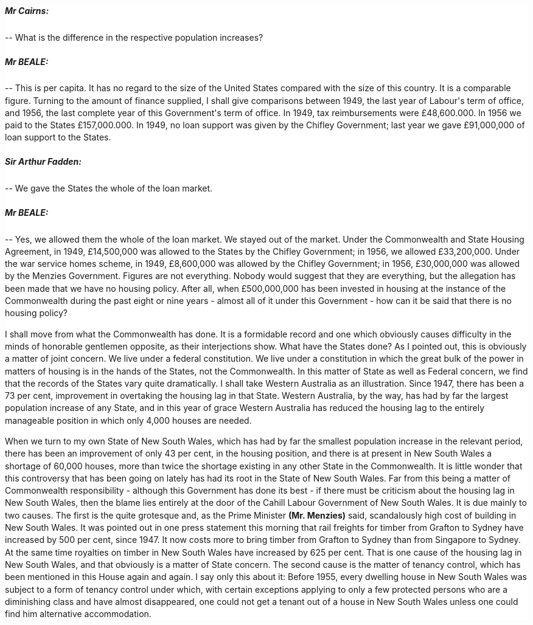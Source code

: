 ##### Mr Cairns:

-- What is the difference in the respective population increases? 

##### Mr BEALE:

-- This is per capita. It has no regard to the size of the United States compared with the size of this country. It is a comparable figure. Turning to the amount of finance supplied, I shall give comparisons between 1949, the last year of Labour's term of office, and 1956, the last complete year of this Government's term of office. In 1949, tax reimbursements were £48,600.000. In 1956 we paid to the States £157,000.000. In 1949, no loan support was given by the Chifley Government; last year we gave £91,000,000 of loan support to the States. 

##### Sir Arthur Fadden:

-- We gave the States the whole of the loan market. 

##### Mr BEALE:

-- Yes, we allowed them the whole of the loan market. We stayed out of the market. Under the Commonwealth and State Housing Agreement, in 1949, £14,500,000 was allowed to the States by the Chifley Government; in 1956, we allowed £33,200,000. Under the war service homes scheme, in 1949, £8,600,000 was allowed by the Chifley Government; in 1956, £30,000,000 was allowed by the Menzies Government. Figures are not everything. Nobody would suggest that they are everything, but the allegation has been made that we have no housing policy. After all, when £500,000,000 has been invested in housing at the instance of the Commonwealth during the past eight or nine years - almost all of it under this Government - how can it be said that there is no housing policy? 

I shall move from what the Commonwealth has done. It is a formidable record and one which obviously causes difficulty in the minds of honorable gentlemen opposite, as their interjections show. What have the States done? As I pointed out, this is obviously a matter of joint concern. We live under a federal constitution. We live under a constitution in which the great bulk of the power in matters of housing is in the hands of the States, not the Commonwealth. In this matter of State as well as Federal concern, we find that the records of the States vary quite dramatically. I shall take Western Australia as an illustration. Since 1947, there has been a 73 per cent, improvement in overtaking the housing lag in that State. Western Australia, by the way, has had by far the largest population increase of any State, and in this year of grace Western Australia has reduced the housing lag to the entirely manageable position in which only 4,000 houses are needed. 

When we turn to my own State of New South Wales, which has had by far the smallest population increase in the relevant period, there has been an improvement of only 43 per cent, in the housing position, and there is at present in New South Wales a shortage of 60,000 houses, more than twice the shortage existing in any other State in the Commonwealth. It is little wonder that this controversy that has been going on lately has had its root in the State of New South Wales. Far from this being a matter of Commonwealth responsibility - although this Government has done its best - if there must be criticism about the housing lag in New South Wales, then the blame lies entirely at the door of the Cahill Labour Government of New South Wales. It is due mainly to two causes. The first is the quite grotesque and, as the Prime Minister  **(Mr. Menzies)**  said, scandalously high cost of building in New South Wales. It was pointed out in one press statement this morning that rail freights for timber from Grafton to Sydney have increased by 500 per cent, since 1947. It now costs more to bring timber from Grafton to Sydney than from Singapore to Sydney. At the same time royalties on timber in New South Wales have increased by 625 per cent. That is one cause of the housing lag in New South Wales, and that obviously is a matter of State concern. The second cause is the matter of tenancy control, which has been mentioned in this House again and again. I say only this about it: Before 1955, every dwelling house in New South Wales was subject to a form of tenancy control under which, with certain exceptions applying to only a few protected persons who are a diminishing class and have almost disappeared, one could not get a tenant out of a house in New South Wales unless one could find him alternative accommodation. 
